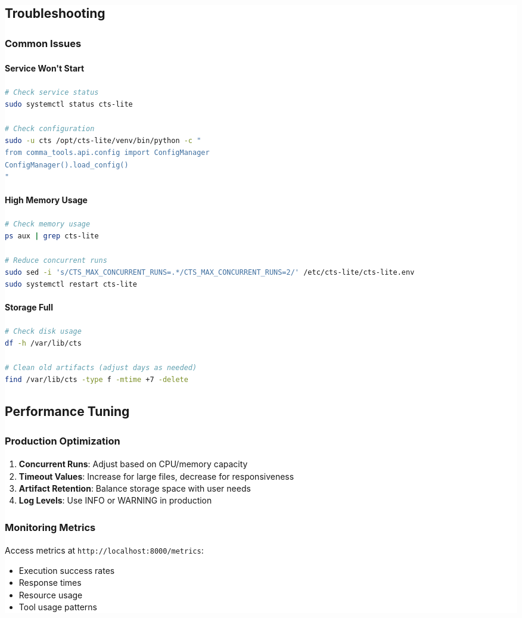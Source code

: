## Troubleshooting

### Common Issues

#### Service Won't Start
```bash
# Check service status
sudo systemctl status cts-lite

# Check configuration
sudo -u cts /opt/cts-lite/venv/bin/python -c "
from comma_tools.api.config import ConfigManager
ConfigManager().load_config()
"
```

#### High Memory Usage
```bash
# Check memory usage
ps aux | grep cts-lite

# Reduce concurrent runs
sudo sed -i 's/CTS_MAX_CONCURRENT_RUNS=.*/CTS_MAX_CONCURRENT_RUNS=2/' /etc/cts-lite/cts-lite.env
sudo systemctl restart cts-lite
```

#### Storage Full
```bash
# Check disk usage
df -h /var/lib/cts

# Clean old artifacts (adjust days as needed)
find /var/lib/cts -type f -mtime +7 -delete
```

## Performance Tuning

### Production Optimization

1. **Concurrent Runs**: Adjust based on CPU/memory capacity
2. **Timeout Values**: Increase for large files, decrease for responsiveness
3. **Artifact Retention**: Balance storage space with user needs
4. **Log Levels**: Use INFO or WARNING in production

### Monitoring Metrics

Access metrics at `http://localhost:8000/metrics`:

- Execution success rates
- Response times
- Resource usage
- Tool usage patterns
